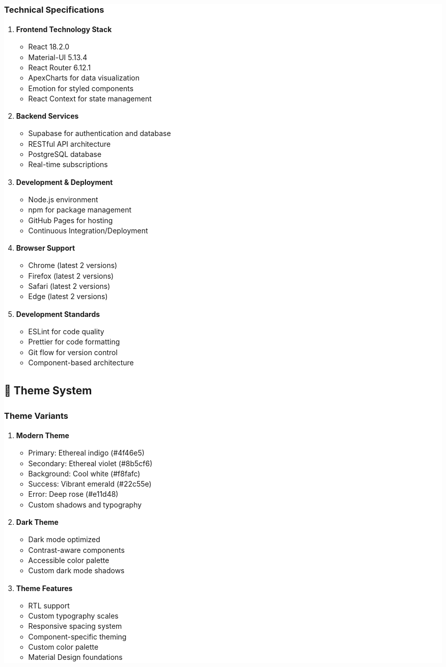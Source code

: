 ### Technical Specifications

1. **Frontend Technology Stack**
   - React 18.2.0
   - Material-UI 5.13.4
   - React Router 6.12.1
   - ApexCharts for data visualization
   - Emotion for styled components
   - React Context for state management

2. **Backend Services**
   - Supabase for authentication and database
   - RESTful API architecture
   - PostgreSQL database
   - Real-time subscriptions

3. **Development & Deployment**
   - Node.js environment
   - npm for package management
   - GitHub Pages for hosting
   - Continuous Integration/Deployment

4. **Browser Support**
   - Chrome (latest 2 versions)
   - Firefox (latest 2 versions)
   - Safari (latest 2 versions)
   - Edge (latest 2 versions)

5. **Development Standards**
   - ESLint for code quality
   - Prettier for code formatting
   - Git flow for version control
   - Component-based architecture

## 🎨 Theme System

### Theme Variants
1. **Modern Theme**
   - Primary: Ethereal indigo (#4f46e5)
   - Secondary: Ethereal violet (#8b5cf6)
   - Background: Cool white (#f8fafc)
   - Success: Vibrant emerald (#22c55e)
   - Error: Deep rose (#e11d48)
   - Custom shadows and typography

2. **Dark Theme**
   - Dark mode optimized
   - Contrast-aware components
   - Accessible color palette
   - Custom dark mode shadows

3. **Theme Features**
   - RTL support
   - Custom typography scales
   - Responsive spacing system
   - Component-specific theming
   - Custom color palette
   - Material Design foundations
